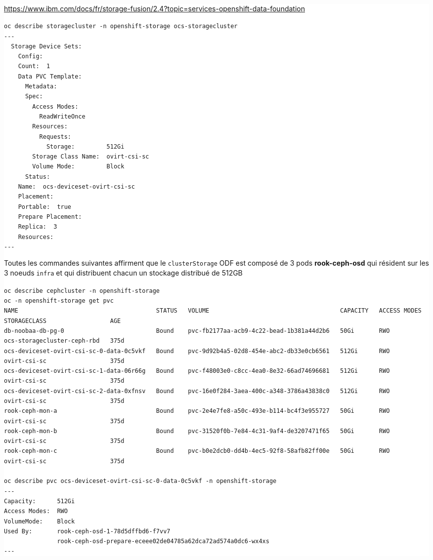 <https://www.ibm.com/docs/fr/storage-fusion/2.4?topic=services-openshift-data-foundation>

``` /bash
oc describe storagecluster -n openshift-storage ocs-storagecluster
---
  Storage Device Sets:
    Config:
    Count:  1
    Data PVC Template:
      Metadata:
      Spec:
        Access Modes:
          ReadWriteOnce
        Resources:
          Requests:
            Storage:         512Gi
        Storage Class Name:  ovirt-csi-sc
        Volume Mode:         Block
      Status:
    Name:  ocs-deviceset-ovirt-csi-sc
    Placement:
    Portable:  true
    Prepare Placement:
    Replica:  3
    Resources:
---
```

Toutes les commandes suivantes affirment que le `clusterStorage` ODF est
composé de 3 pods **rook-ceph-osd** qui résident sur les 3 noeuds
`infra` et qui distribuent chacun un stockage distribué de 512GB

``` /bash
oc describe cephcluster -n openshift-storage
oc -n openshift-storage get pvc
NAME                                       STATUS   VOLUME                                     CAPACITY   ACCESS MODES   STORAGECLASS                  AGE
db-noobaa-db-pg-0                          Bound    pvc-fb2177aa-acb9-4c22-bead-1b381a44d2b6   50Gi       RWO            ocs-storagecluster-ceph-rbd   375d
ocs-deviceset-ovirt-csi-sc-0-data-0c5vkf   Bound    pvc-9d92b4a5-02d8-454e-abc2-db33e0cb6561   512Gi      RWO            ovirt-csi-sc                  375d
ocs-deviceset-ovirt-csi-sc-1-data-06r66g   Bound    pvc-f48003e0-c8cc-4ea0-8e32-66ad74696681   512Gi      RWO            ovirt-csi-sc                  375d
ocs-deviceset-ovirt-csi-sc-2-data-0xfnsv   Bound    pvc-16e0f284-3aea-400c-a348-3786a43838c0   512Gi      RWO            ovirt-csi-sc                  375d
rook-ceph-mon-a                            Bound    pvc-2e4e7fe8-a50c-493e-b114-bc4f3e955727   50Gi       RWO            ovirt-csi-sc                  375d
rook-ceph-mon-b                            Bound    pvc-31520f0b-7e84-4c31-9af4-de3207471f65   50Gi       RWO            ovirt-csi-sc                  375d
rook-ceph-mon-c                            Bound    pvc-b0e2dcb0-dd4b-4ec5-92f8-58afb82ff00e   50Gi       RWO            ovirt-csi-sc                  375d

oc describe pvc ocs-deviceset-ovirt-csi-sc-0-data-0c5vkf -n openshift-storage
---
Capacity:      512Gi
Access Modes:  RWO
VolumeMode:    Block
Used By:       rook-ceph-osd-1-78d5dffbd6-f7vv7
               rook-ceph-osd-prepare-eceee02de04785a62dca72ad574a0dc6-wx4xs
---
```
